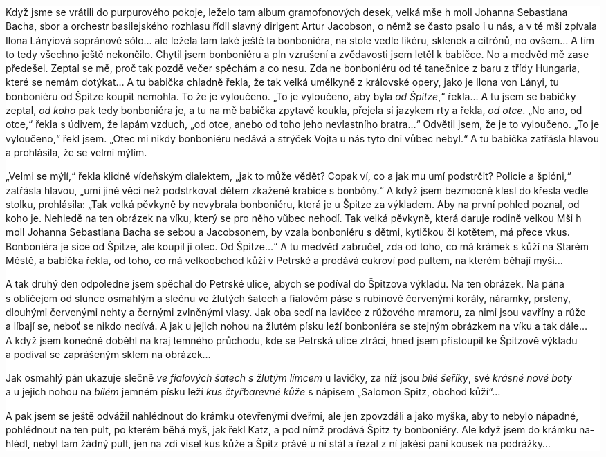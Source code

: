 Když jsme se vrátili do purpurového pokoje, leželo tam album gramofonových desek, velká mše h moll Johanna Sebastiana Bacha, sbor a orchestr basilejského rozhlasu řídil slavný dirigent Artur Jacobson, o němž se často psalo i u nás, a v té mši zpívala Ilona Lányiová sopránové sólo… ale ležela tam také ještě ta bonboniéra, na stole vedle likéru, sklenek a citrónů, no ovšem… A tím to tedy všechno ještě nekončilo.
Chytil jsem bonboniéru a pln vzrušení a zvědavosti jsem letěl k babičce.
No a medvěd mě zase předešel.
Zeptal se mě, proč tak pozdě večer spěchám a co nesu.
Zda ne bonboniéru od té tanečnice z baru z třídy Hungaria, které se nemám dotýkat… A tu babička chladně řekla, že tak velká umělkyně z královské opery, jako je Ilona von Lányi, tu bonboniéru od Špitze koupit nemohla.
To že je vyloučeno.
„To je vyloučeno, aby byla _od Špitze_,“ řekla… A tu jsem se babičky zeptal, _od koho_ pak tedy bonboniéra je, a tu na mě babička zpytavě koukla, přejela si jazykem rty a řekla, _od otce_.
„No ano, od otce,“ řekla s údivem, že lapám vzduch, „od otce, anebo od toho jeho nevlastního bratra…“ Odvětil jsem, že je to vyloučeno.
„To je vyloučeno,“ řekl jsem.
„Otec mi nikdy bonboniéru nedává a strýček Vojta u nás tyto dni vůbec nebyl.“
A tu babička zatřásla hlavou a prohlásila, že se velmi mýlím.

„Velmi se mýlí,“ řekla klidně vídeňským dialektem, „jak to může vědět? Copak ví, co a jak mu umí podstrčit? Policie a špióni,“ zatřásla hlavou, „umí jiné věci než podstrkovat dětem zkažené krabice s bonbóny.“
A když jsem bezmocně klesl do křesla vedle stolku, prohlásila: „Tak velká pěvkyně by nevybrala bonboniéru, která je u Špitze za výkladem.
Aby na první pohled poznal, od koho je.
Nehledě na ten obrázek na víku, který se pro něho vůbec nehodí.
Tak velká pěvkyně, která daruje rodině velkou Mši h moll Johanna Sebastiana Bacha se sebou a Jacobsonem, by vzala bonboniéru s dětmi, kytičkou či kotětem, má přece vkus.
Bonboniéra je sice od Špitze, ale koupil ji otec.
Od Špitze…“ A tu medvěd zabručel, zda od toho, co má krámek s kůží na Starém Městě, a babička řekla, od toho, co má velkoobchod kůží v Petrské a prodává cukroví pod pultem, na kterém běhají myši…

A tak druhý den odpoledne jsem spěchal do Petrské ulice, abych se podíval do Špitzova výkladu.
Na ten obrázek.
Na pána s obličejem od slunce osmahlým a slečnu ve žlutých šatech a fialovém páse s rubínově červenými korály, náramky, prsteny, dlouhými červenými nehty a černými zvlněnými vlasy.
Jak oba sedí na lavičce z růžového mramoru, za nimi jsou vavříny a růže a líbají se, neboť se nikdo nedívá.
A jak u jejich nohou na žlutém písku leží bonboniéra se stejným obrázkem na víku a tak dále… A když jsem konečně doběhl na kraj temného průchodu, kde se Petrská ulice ztrácí, hned jsem přistoupil ke Špitzově výkladu a podíval se zaprášeným sklem na obrázek…

Jak osmahlý pán ukazuje slečně _ve fialových šatech s žlutým límcem_ u lavičky, za níž jsou _bílé šeříky_, své _krásné nové boty_ a u jejich nohou na _bílém_ jemném písku leží _kus čtyřbarevné kůže_ s nápisem „Salomon Spitz, obchod kůží“…

A pak jsem se ještě odvážil nahlédnout do krámku otevřenými dveřmi, ale jen zpovzdáli a jako myška, aby to nebylo nápadné, pohlédnout na ten pult, po kterém běhá myš, jak řekl Katz, a pod nímž prodává Špitz ty bonboniéry.
Ale když jsem do krámku na­hlédl, nebyl tam žádný pult, jen na zdi visel kus kůže a Špitz právě u ní stál a řezal z ní jakési paní kousek na podrážky…
